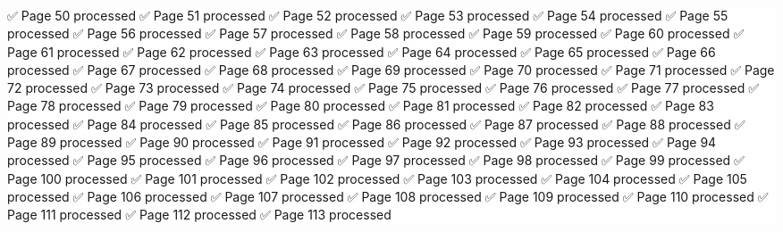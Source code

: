    ✅ Page 50 processed
   ✅ Page 51 processed
   ✅ Page 52 processed
   ✅ Page 53 processed
   ✅ Page 54 processed
   ✅ Page 55 processed
   ✅ Page 56 processed
   ✅ Page 57 processed
   ✅ Page 58 processed
   ✅ Page 59 processed
   ✅ Page 60 processed
   ✅ Page 61 processed
   ✅ Page 62 processed
   ✅ Page 63 processed
   ✅ Page 64 processed
   ✅ Page 65 processed
   ✅ Page 66 processed
   ✅ Page 67 processed
   ✅ Page 68 processed
   ✅ Page 69 processed
   ✅ Page 70 processed
   ✅ Page 71 processed
   ✅ Page 72 processed
   ✅ Page 73 processed
   ✅ Page 74 processed
   ✅ Page 75 processed
   ✅ Page 76 processed
   ✅ Page 77 processed
   ✅ Page 78 processed
   ✅ Page 79 processed
   ✅ Page 80 processed
   ✅ Page 81 processed
   ✅ Page 82 processed
   ✅ Page 83 processed
   ✅ Page 84 processed
   ✅ Page 85 processed
   ✅ Page 86 processed
   ✅ Page 87 processed
   ✅ Page 88 processed
   ✅ Page 89 processed
   ✅ Page 90 processed
   ✅ Page 91 processed
   ✅ Page 92 processed
   ✅ Page 93 processed
   ✅ Page 94 processed
   ✅ Page 95 processed
   ✅ Page 96 processed
   ✅ Page 97 processed
   ✅ Page 98 processed
   ✅ Page 99 processed
   ✅ Page 100 processed
   ✅ Page 101 processed
   ✅ Page 102 processed
   ✅ Page 103 processed
   ✅ Page 104 processed
   ✅ Page 105 processed
   ✅ Page 106 processed
   ✅ Page 107 processed
   ✅ Page 108 processed
   ✅ Page 109 processed
   ✅ Page 110 processed
   ✅ Page 111 processed
   ✅ Page 112 processed
   ✅ Page 113 processed